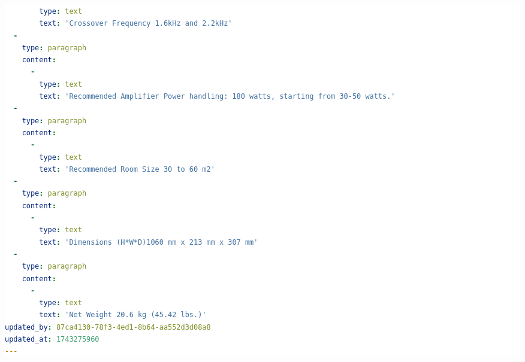 ```yaml
        type: text
        text: 'Crossover Frequency 1.6kHz and 2.2kHz'
  -
    type: paragraph
    content:
      -
        type: text
        text: 'Recommended Amplifier Power handling: 180 watts, starting from 30-50 watts.'
  -
    type: paragraph
    content:
      -
        type: text
        text: 'Recommended Room Size 30 to 60 m2'
  -
    type: paragraph
    content:
      -
        type: text
        text: 'Dimensions (H*W*D)1060 mm x 213 mm x 307 mm'
  -
    type: paragraph
    content:
      -
        type: text
        text: 'Net Weight 20.6 kg (45.42 lbs.)'
updated_by: 87ca4130-78f3-4ed1-8b64-aa552d3d08a8
updated_at: 1743275960
---
```

